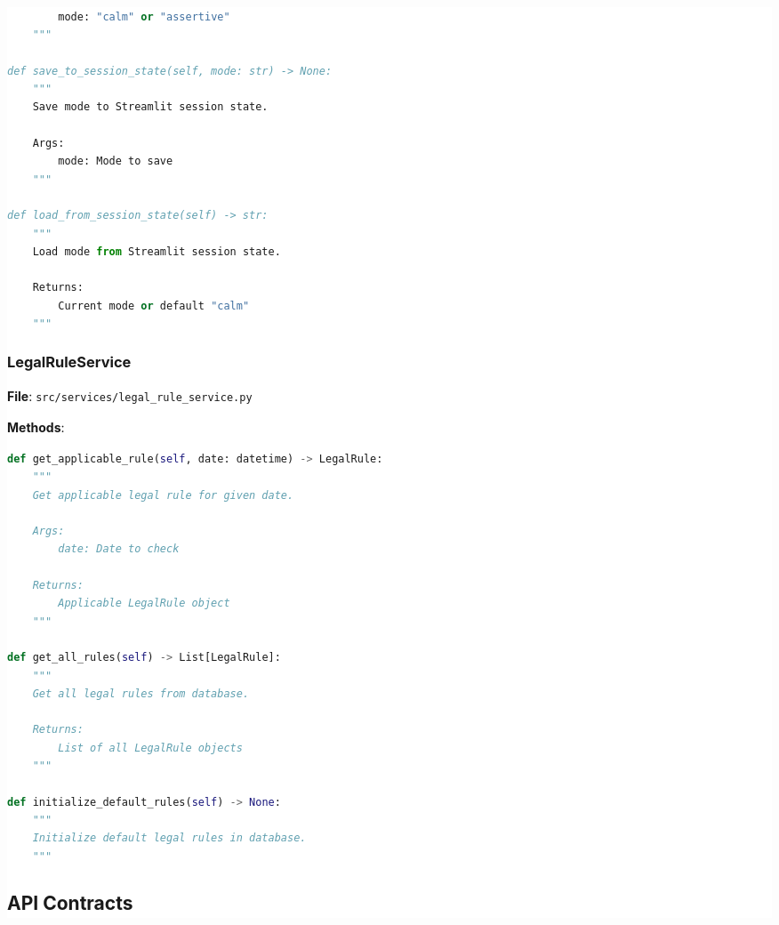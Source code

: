 ```python
        mode: "calm" or "assertive"
    """

def save_to_session_state(self, mode: str) -> None:
    """
    Save mode to Streamlit session state.
    
    Args:
        mode: Mode to save
    """

def load_from_session_state(self) -> str:
    """
    Load mode from Streamlit session state.
    
    Returns:
        Current mode or default "calm"
    """
```

### LegalRuleService
**File**: `src/services/legal_rule_service.py`

**Methods**:
```python
def get_applicable_rule(self, date: datetime) -> LegalRule:
    """
    Get applicable legal rule for given date.
    
    Args:
        date: Date to check
        
    Returns:
        Applicable LegalRule object
    """

def get_all_rules(self) -> List[LegalRule]:
    """
    Get all legal rules from database.
    
    Returns:
        List of all LegalRule objects
    """

def initialize_default_rules(self) -> None:
    """
    Initialize default legal rules in database.
    """
```

## API Contracts
